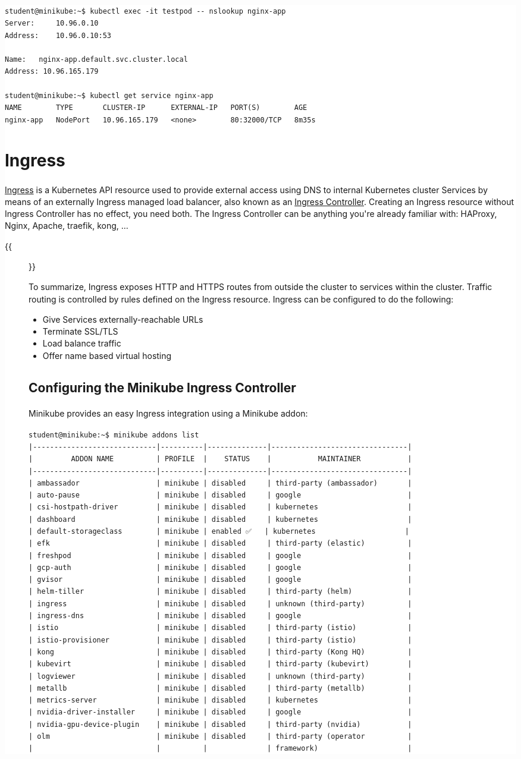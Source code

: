 ```
student@minikube:~$ kubectl exec -it testpod -- nslookup nginx-app
Server:		10.96.0.10
Address:	10.96.0.10:53

Name:	nginx-app.default.svc.cluster.local
Address: 10.96.165.179

student@minikube:~$ kubectl get service nginx-app
NAME        TYPE       CLUSTER-IP      EXTERNAL-IP   PORT(S)        AGE
nginx-app   NodePort   10.96.165.179   <none>        80:32000/TCP   8m35s
```

# Ingress
[Ingress](https://kubernetes.io/docs/concepts/services-networking/ingress/) is a Kubernetes API resource used to provide external access using DNS to internal Kubernetes cluster Services by means of an externally Ingress managed load balancer, also known as an [Ingress Controller](https://kubernetes.io/docs/concepts/services-networking/ingress-controllers/). Creating an Ingress resource without Ingress Controller has no effect, you need both. The Ingress Controller can be anything you're already familiar with: HAProxy, Nginx, Apache, traefik, kong, ...

{{<figure class="center" src="/img/Ingress.png" alt="Ingress" link="/img/Ingress.svg" target="_blank">}}



To  summarize, Ingress exposes HTTP and HTTPS routes from outside the cluster to services within the cluster. Traffic routing is controlled by rules defined on the Ingress resource. Ingress can be configured to do the following:
- Give Services externally-reachable URLs
- Terminate SSL/TLS
- Load balance traffic
- Offer name based virtual hosting


## Configuring the Minikube Ingress Controller
Minikube provides an easy Ingress integration using a Minikube addon:
```
student@minikube:~$ minikube addons list
|-----------------------------|----------|--------------|--------------------------------|
|         ADDON NAME          | PROFILE  |    STATUS    |           MAINTAINER           |
|-----------------------------|----------|--------------|--------------------------------|
| ambassador                  | minikube | disabled     | third-party (ambassador)       |
| auto-pause                  | minikube | disabled     | google                         |
| csi-hostpath-driver         | minikube | disabled     | kubernetes                     |
| dashboard                   | minikube | disabled     | kubernetes                     |
| default-storageclass        | minikube | enabled ✅   | kubernetes                     |
| efk                         | minikube | disabled     | third-party (elastic)          |
| freshpod                    | minikube | disabled     | google                         |
| gcp-auth                    | minikube | disabled     | google                         |
| gvisor                      | minikube | disabled     | google                         |
| helm-tiller                 | minikube | disabled     | third-party (helm)             |
| ingress                     | minikube | disabled     | unknown (third-party)          |
| ingress-dns                 | minikube | disabled     | google                         |
| istio                       | minikube | disabled     | third-party (istio)            |
| istio-provisioner           | minikube | disabled     | third-party (istio)            |
| kong                        | minikube | disabled     | third-party (Kong HQ)          |
| kubevirt                    | minikube | disabled     | third-party (kubevirt)         |
| logviewer                   | minikube | disabled     | unknown (third-party)          |
| metallb                     | minikube | disabled     | third-party (metallb)          |
| metrics-server              | minikube | disabled     | kubernetes                     |
| nvidia-driver-installer     | minikube | disabled     | google                         |
| nvidia-gpu-device-plugin    | minikube | disabled     | third-party (nvidia)           |
| olm                         | minikube | disabled     | third-party (operator          |
|                             |          |              | framework)                     |
```